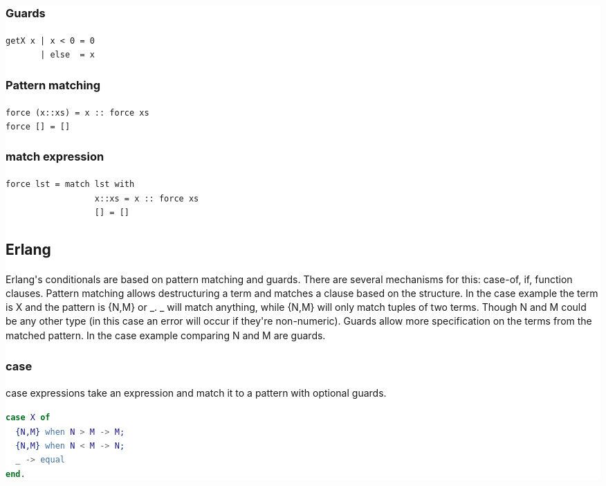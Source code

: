 

### Guards



```ela
getX x | x < 0 = 0
       | else  = x
```



### Pattern matching



```ela
force (x::xs) = x :: force xs
force [] = []
```



### match expression



```ela
force lst = match lst with
                  x::xs = x :: force xs
                  [] = []
```



## Erlang


Erlang's conditionals are based on pattern matching and guards.
There are several mechanisms for this: case-of, if, function clauses.
Pattern matching allows destructuring a term and matches a clause based on the structure.
In the case example the term is X and the pattern is {N,M} or _. _ will match anything, while {N,M} will only match tuples of two terms.
Though N and M could be any other type (in this case an error will occur if they're non-numeric).
Guards allow more specification on the terms from the matched pattern. In the case example comparing N and M are guards.


### case


case expressions take an expression and match it to a pattern with optional guards.


```erlang
case X of
  {N,M} when N > M -> M;
  {N,M} when N < M -> N;
  _ -> equal
end.
```
